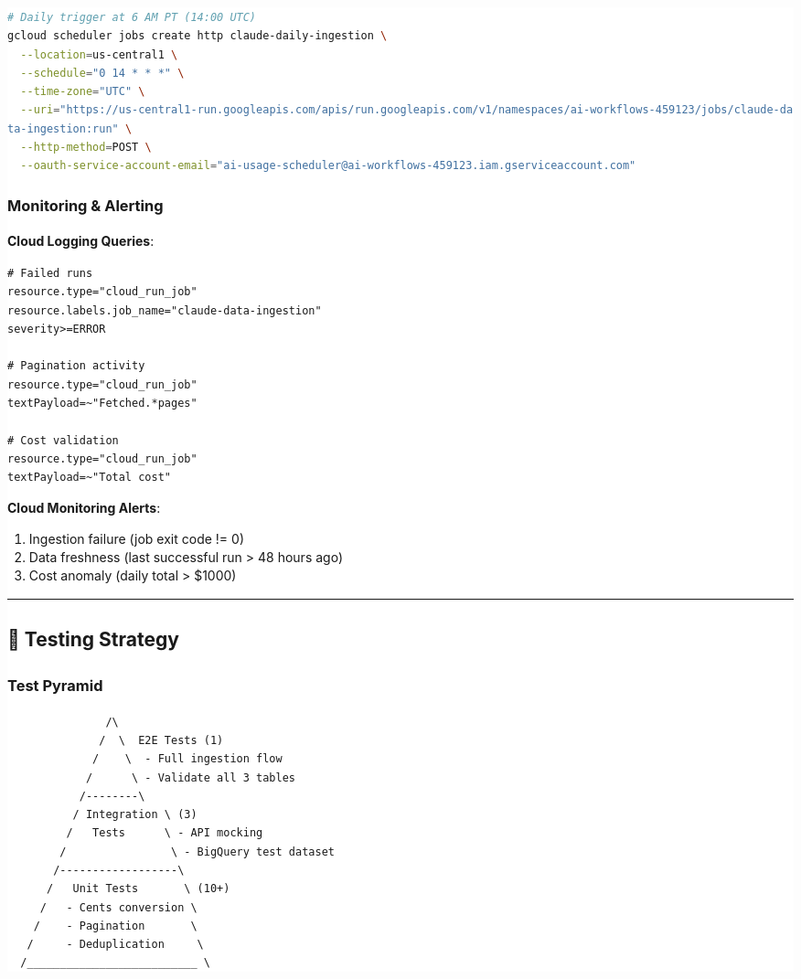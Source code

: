 ```bash
# Daily trigger at 6 AM PT (14:00 UTC)
gcloud scheduler jobs create http claude-daily-ingestion \
  --location=us-central1 \
  --schedule="0 14 * * *" \
  --time-zone="UTC" \
  --uri="https://us-central1-run.googleapis.com/apis/run.googleapis.com/v1/namespaces/ai-workflows-459123/jobs/claude-data-ingestion:run" \
  --http-method=POST \
  --oauth-service-account-email="ai-usage-scheduler@ai-workflows-459123.iam.gserviceaccount.com"
```

### Monitoring & Alerting

**Cloud Logging Queries**:
```
# Failed runs
resource.type="cloud_run_job"
resource.labels.job_name="claude-data-ingestion"
severity>=ERROR

# Pagination activity
resource.type="cloud_run_job"
textPayload=~"Fetched.*pages"

# Cost validation
resource.type="cloud_run_job"
textPayload=~"Total cost"
```

**Cloud Monitoring Alerts**:
1. Ingestion failure (job exit code != 0)
2. Data freshness (last successful run > 48 hours ago)
3. Cost anomaly (daily total > $1000)

---

## 🧪 Testing Strategy

### Test Pyramid

```
               /\
              /  \  E2E Tests (1)
             /    \  - Full ingestion flow
            /      \ - Validate all 3 tables
           /--------\
          / Integration \ (3)
         /   Tests      \ - API mocking
        /                \ - BigQuery test dataset
       /------------------\
      /   Unit Tests       \ (10+)
     /   - Cents conversion \
    /    - Pagination       \
   /     - Deduplication     \
  /__________________________ \
```
